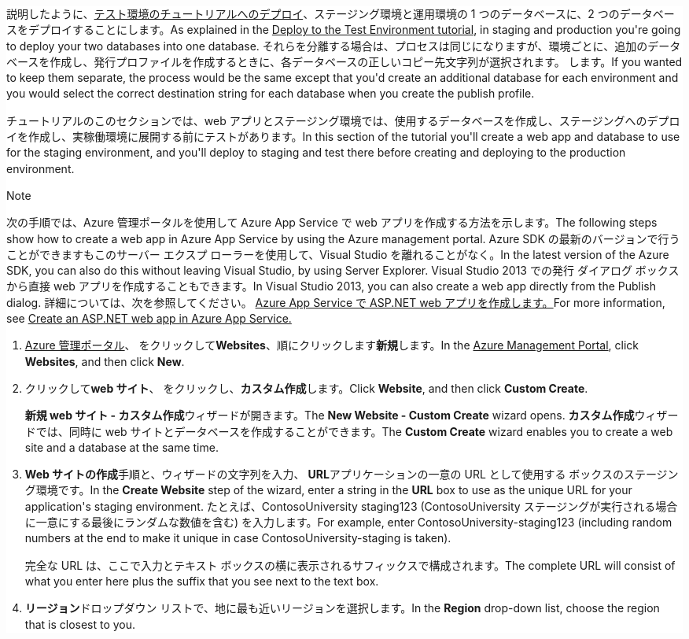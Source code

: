 <span data-ttu-id="87fea-124">説明したように、[テスト環境のチュートリアルへのデプロイ](deploying-to-iis.md)、ステージング環境と運用環境の 1 つのデータベースに、2 つのデータベースをデプロイすることにします。</span><span class="sxs-lookup"><span data-stu-id="87fea-124">As explained in the [Deploy to the Test Environment tutorial](deploying-to-iis.md), in staging and production you're going to deploy your two databases into one database.</span></span> <span data-ttu-id="87fea-125">それらを分離する場合は、プロセスは同じになりますが、環境ごとに、追加のデータベースを作成し、発行プロファイルを作成するときに、各データベースの正しいコピー先文字列が選択されます。 します。</span><span class="sxs-lookup"><span data-stu-id="87fea-125">If you wanted to keep them separate, the process would be the same except that you'd create an additional database for each environment and you would select the correct destination string for each database when you create the publish profile.</span></span>

<span data-ttu-id="87fea-126">チュートリアルのこのセクションでは、web アプリとステージング環境では、使用するデータベースを作成し、ステージングへのデプロイを作成し、実稼働環境に展開する前にテストがあります。</span><span class="sxs-lookup"><span data-stu-id="87fea-126">In this section of the tutorial you'll create a web app and database to use for the staging environment, and you'll deploy to staging and test there before creating and deploying to the production environment.</span></span>

> [!NOTE]
> <span data-ttu-id="87fea-127">次の手順では、Azure 管理ポータルを使用して Azure App Service で web アプリを作成する方法を示します。</span><span class="sxs-lookup"><span data-stu-id="87fea-127">The following steps show how to create a web app in Azure App Service by using the Azure management portal.</span></span> <span data-ttu-id="87fea-128">Azure SDK の最新のバージョンで行うことができますもこのサーバー エクスプ ローラーを使用して、Visual Studio を離れることがなく。</span><span class="sxs-lookup"><span data-stu-id="87fea-128">In the latest version of the Azure SDK, you can also do this without leaving Visual Studio, by using Server Explorer.</span></span> <span data-ttu-id="87fea-129">Visual Studio 2013 での発行 ダイアログ ボックスから直接 web アプリを作成することもできます。</span><span class="sxs-lookup"><span data-stu-id="87fea-129">In Visual Studio 2013, you can also create a web app directly from the Publish dialog.</span></span> <span data-ttu-id="87fea-130">詳細については、次を参照してください。 [Azure App Service で ASP.NET web アプリを作成します。](https://docs.microsoft.com/azure/app-service-web/app-service-web-get-started-dotnet)</span><span class="sxs-lookup"><span data-stu-id="87fea-130">For more information, see [Create an ASP.NET web app in Azure App Service.](https://docs.microsoft.com/azure/app-service-web/app-service-web-get-started-dotnet)</span></span>

1. <span data-ttu-id="87fea-131">[Azure 管理ポータル](https://manage.windowsazure.com/)、 をクリックして**Websites**、順にクリックします**新規**します。</span><span class="sxs-lookup"><span data-stu-id="87fea-131">In the [Azure Management Portal](https://manage.windowsazure.com/), click **Websites**, and then click **New**.</span></span>
2. <span data-ttu-id="87fea-132">クリックして**web サイト**、 をクリックし、**カスタム作成**します。</span><span class="sxs-lookup"><span data-stu-id="87fea-132">Click **Website**, and then click **Custom Create**.</span></span>

    <span data-ttu-id="87fea-133">**新規 web サイト - カスタム作成**ウィザードが開きます。</span><span class="sxs-lookup"><span data-stu-id="87fea-133">The **New Website - Custom Create** wizard opens.</span></span> <span data-ttu-id="87fea-134">**カスタム作成**ウィザードでは、同時に web サイトとデータベースを作成することができます。</span><span class="sxs-lookup"><span data-stu-id="87fea-134">The **Custom Create** wizard enables you to create a web site and a database at the same time.</span></span>
3. <span data-ttu-id="87fea-135">**Web サイトの作成**手順と、ウィザードの文字列を入力、 **URL**アプリケーションの一意の URL として使用する ボックスのステージング環境です。</span><span class="sxs-lookup"><span data-stu-id="87fea-135">In the **Create Website** step of the wizard, enter a string in the **URL** box to use as the unique URL for your application's staging environment.</span></span> <span data-ttu-id="87fea-136">たとえば、ContosoUniversity staging123 (ContosoUniversity ステージングが実行される場合に一意にする最後にランダムな数値を含む) を入力します。</span><span class="sxs-lookup"><span data-stu-id="87fea-136">For example, enter ContosoUniversity-staging123 (including random numbers at the end to make it unique in case ContosoUniversity-staging is taken).</span></span>

    <span data-ttu-id="87fea-137">完全な URL は、ここで入力とテキスト ボックスの横に表示されるサフィックスで構成されます。</span><span class="sxs-lookup"><span data-stu-id="87fea-137">The complete URL will consist of what you enter here plus the suffix that you see next to the text box.</span></span>
4. <span data-ttu-id="87fea-138">**リージョン**ドロップダウン リストで、地に最も近いリージョンを選択します。</span><span class="sxs-lookup"><span data-stu-id="87fea-138">In the **Region** drop-down list, choose the region that is closest to you.</span></span>
